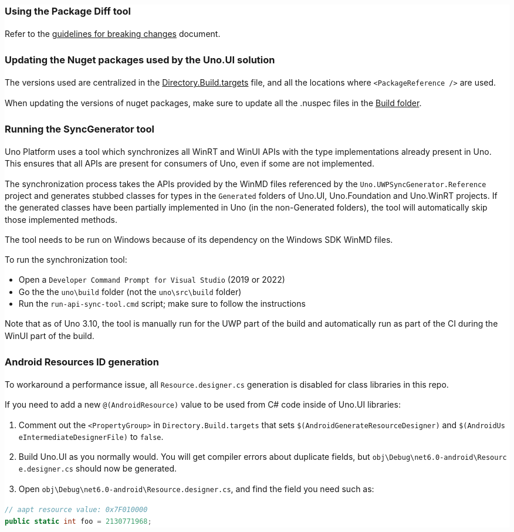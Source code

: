 ### Using the Package Diff tool

Refer to the [guidelines for breaking changes](../contributing/guidelines/breaking-changes.md) document.

### Updating the Nuget packages used by the Uno.UI solution

The versions used are centralized in the [Directory.Build.targets](https://github.com/unoplatform/uno/blob/master/src/Directory.Build.targets) file, and all the
locations where `<PackageReference />` are used.

When updating the versions of nuget packages, make sure to update all the .nuspec files in the [Build folder](https://github.com/unoplatform/uno/tree/master/build).

### Running the SyncGenerator tool

Uno Platform uses a tool which synchronizes all WinRT and WinUI APIs with the type implementations already present in Uno. This ensures that all APIs are present for consumers of Uno, even if some are not implemented.

The synchronization process takes the APIs provided by the WinMD files referenced by the `Uno.UWPSyncGenerator.Reference` project and generates stubbed classes for types in the `Generated` folders of Uno.UI, Uno.Foundation and Uno.WinRT projects. If the generated classes have been partially implemented in Uno (in the non-Generated folders), the tool will automatically skip those implemented methods.

The tool needs to be run on Windows because of its dependency on the Windows SDK WinMD files.

To run the synchronization tool:

- Open a `Developer Command Prompt for Visual Studio` (2019 or 2022)
- Go the the `uno\build` folder (not the `uno\src\build` folder)
- Run the `run-api-sync-tool.cmd` script; make sure to follow the instructions

Note that as of Uno 3.10, the tool is manually run for the UWP part of the build and automatically run as part of the CI during the WinUI part of the build.

### Android Resources ID generation

To workaround a performance issue, all `Resource.designer.cs` generation is disabled for class libraries in this repo.

If you need to add a new `@(AndroidResource)` value to be used from C# code inside of Uno.UI libraries:

1. Comment out the `<PropertyGroup>` in `Directory.Build.targets` that sets `$(AndroidGenerateResourceDesigner)` and `$(AndroidUseIntermediateDesignerFile)` to `false`.

2. Build Uno.UI as you normally would. You will get compiler errors about duplicate fields, but `obj\Debug\net6.0-android\Resource.designer.cs` should now be generated.

3. Open `obj\Debug\net6.0-android\Resource.designer.cs`, and find the
   field you need such as:

```csharp
// aapt resource value: 0x7F010000
public static int foo = 2130771968;
```

